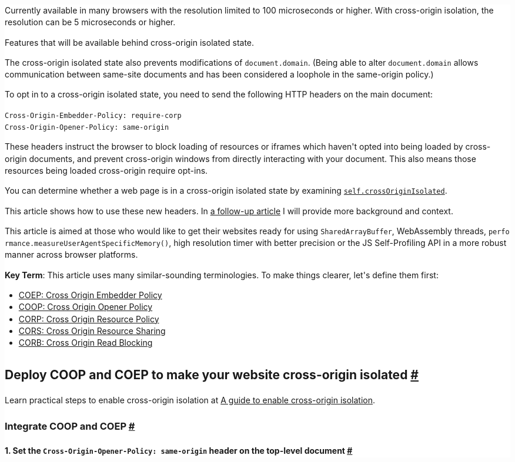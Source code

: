 Currently available in many browsers with the resolution limited to 100 microseconds or higher. With cross-origin isolation, the resolution can be 5 microseconds or higher.

Features that will be available behind cross-origin isolated state.

The cross-origin isolated state also prevents modifications of `document.domain`. (Being able to alter `document.domain` allows communication between same-site documents and has been considered a loophole in the same-origin policy.)

To opt in to a cross-origin isolated state, you need to send the following HTTP headers on the main document:

    Cross-Origin-Embedder-Policy: require-corp
    Cross-Origin-Opener-Policy: same-origin

These headers instruct the browser to block loading of resources or iframes which haven't opted into being loaded by cross-origin documents, and prevent cross-origin windows from directly interacting with your document. This also means those resources being loaded cross-origin require opt-ins.

You can determine whether a web page is in a cross-origin isolated state by examining [`self.crossOriginIsolated`](https://developer.mozilla.org/docs/Web/API/WindowOrWorkerGlobalScope/crossOriginIsolated).

This article shows how to use these new headers. In [a follow-up article](/why-coop-coep) I will provide more background and context.

This article is aimed at those who would like to get their websites ready for using `SharedArrayBuffer`, WebAssembly threads, `performance.measureUserAgentSpecificMemory()`, high resolution timer with better precision or the JS Self-Profiling API in a more robust manner across browser platforms.

**Key Term**: This article uses many similar-sounding terminologies. To make things clearer, let's define them first:

- [COEP: Cross Origin Embedder Policy](https://wicg.github.io/cross-origin-embedder-policy/)
- [COOP: Cross Origin Opener Policy](https://github.com/whatwg/html/pull/5334/files)
- [CORP: Cross Origin Resource Policy](<https://developer.mozilla.org/docs/Web/HTTP/Cross-Origin_Resource_Policy_(CORP)>)
- [CORS: Cross Origin Resource Sharing](https://developer.mozilla.org/docs/Web/HTTP/CORS)
- [CORB: Cross Origin Read Blocking](https://www.chromium.org/Home/chromium-security/corb-for-developers)

## Deploy COOP and COEP to make your website cross-origin isolated <a href="#deploy-coop-and-coep-to-make-your-website-cross-origin-isolated" class="w-headline-link">#</a>

Learn practical steps to enable cross-origin isolation at [A guide to enable cross-origin isolation](/cross-origin-isolation-guide/).

### Integrate COOP and COEP <a href="#integrate-coop-and-coep" class="w-headline-link">#</a>

#### 1. Set the `Cross-Origin-Opener-Policy: same-origin` header on the top-level document <a href="#1.-set-the-cross-origin-opener-policy:-same-origin-header-on-the-top-level-document" class="w-headline-link">#</a>
